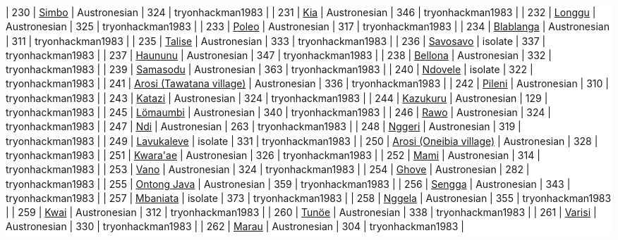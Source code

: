 |      230 | [Simbo](http://glottolog.org/resource/languoid/id/simb1256)                                          | Austronesian             |    324 | tryonhackman1983        |
|      231 | [Kia](http://glottolog.org/resource/languoid/id/zaba1237)                                            | Austronesian             |    346 | tryonhackman1983        |
|      232 | [Longgu](http://glottolog.org/resource/languoid/id/long1395)                                         | Austronesian             |    325 | tryonhackman1983        |
|      233 | [Poleo](http://glottolog.org/resource/languoid/id/pole1240)                                          | Austronesian             |    317 | tryonhackman1983        |
|      234 | [Blablanga](http://glottolog.org/resource/languoid/id/blab1237)                                      | Austronesian             |    311 | tryonhackman1983        |
|      235 | [Talise](http://glottolog.org/resource/languoid/id/tali1259)                                         | Austronesian             |    333 | tryonhackman1983        |
|      236 | [Savosavo](http://glottolog.org/resource/languoid/id/savo1255)                                       | isolate                  |    337 | tryonhackman1983        |
|      237 | [Haununu](http://glottolog.org/resource/languoid/id/haun1237)                                        | Austronesian             |    347 | tryonhackman1983        |
|      238 | [Bellona](http://glottolog.org/resource/languoid/id/renn1242)                                        | Austronesian             |    332 | tryonhackman1983        |
|      239 | [Samasodu](http://glottolog.org/resource/languoid/id/lagh1246)                                       | Austronesian             |    363 | tryonhackman1983        |
|      240 | [Ndovele](http://glottolog.org/resource/languoid/id/bilu1245)                                        | isolate                  |    322 | tryonhackman1983        |
|      241 | [Arosi (Tawatana village)](http://glottolog.org/resource/languoid/id/aros1241)                       | Austronesian             |    336 | tryonhackman1983        |
|      242 | [Pileni](http://glottolog.org/resource/languoid/id/pile1238)                                         | Austronesian             |    310 | tryonhackman1983        |
|      243 | [Katazi](http://glottolog.org/resource/languoid/id/kata1267)                                         | Austronesian             |    324 | tryonhackman1983        |
|      244 | [Kazukuru](http://glottolog.org/resource/languoid/id/kazu1245)                                       | Austronesian             |    129 | tryonhackman1983        |
|      245 | [Lömaumbi](http://glottolog.org/resource/languoid/id/loma1262)                                       | Austronesian             |    340 | tryonhackman1983        |
|      246 | [Rawo](http://glottolog.org/resource/languoid/id/rawo1242)                                           | Austronesian             |    324 | tryonhackman1983        |
|      247 | [Ndi](http://glottolog.org/resource/languoid/id/ndii1241)                                            | Austronesian             |    263 | tryonhackman1983        |
|      248 | [Nggeri](http://glottolog.org/resource/languoid/id/geri1237)                                         | Austronesian             |    319 | tryonhackman1983        |
|      249 | [Lavukaleve](http://glottolog.org/resource/languoid/id/lavu1241)                                     | isolate                  |    331 | tryonhackman1983        |
|      250 | [Arosi (Oneibia village)](http://glottolog.org/resource/languoid/id/aros1241)                        | Austronesian             |    328 | tryonhackman1983        |
|      251 | [Kwara'ae](http://glottolog.org/resource/languoid/id/kwar1239)                                       | Austronesian             |    326 | tryonhackman1983        |
|      252 | [Mami](http://glottolog.org/resource/languoid/id/kahu1241)                                           | Austronesian             |    314 | tryonhackman1983        |
|      253 | [Vano](http://glottolog.org/resource/languoid/id/vano1237)                                           | Austronesian             |    324 | tryonhackman1983        |
|      254 | [Ghove](http://glottolog.org/resource/languoid/id/blab1237)                                          | Austronesian             |    282 | tryonhackman1983        |
|      255 | [Ontong Java](http://glottolog.org/resource/languoid/id/onto1237)                                    | Austronesian             |    359 | tryonhackman1983        |
|      256 | [Sengga](http://glottolog.org/resource/languoid/id/sisi1250)                                         | Austronesian             |    343 | tryonhackman1983        |
|      257 | [Mbaniata](http://glottolog.org/resource/languoid/id/touo1238)                                       | isolate                  |    373 | tryonhackman1983        |
|      258 | [Nggela](http://glottolog.org/resource/languoid/id/gela1263)                                         | Austronesian             |    355 | tryonhackman1983        |
|      259 | [Kwai](http://glottolog.org/resource/languoid/id/gula1270)                                           | Austronesian             |    312 | tryonhackman1983        |
|      260 | [Tunöe](http://glottolog.org/resource/languoid/id/baba1268)                                          | Austronesian             |    338 | tryonhackman1983        |
|      261 | [Varisi](http://glottolog.org/resource/languoid/id/vari1239)                                         | Austronesian             |    330 | tryonhackman1983        |
|      262 | [Marau](http://glottolog.org/resource/languoid/id/mara1398)                                          | Austronesian             |    304 | tryonhackman1983        |